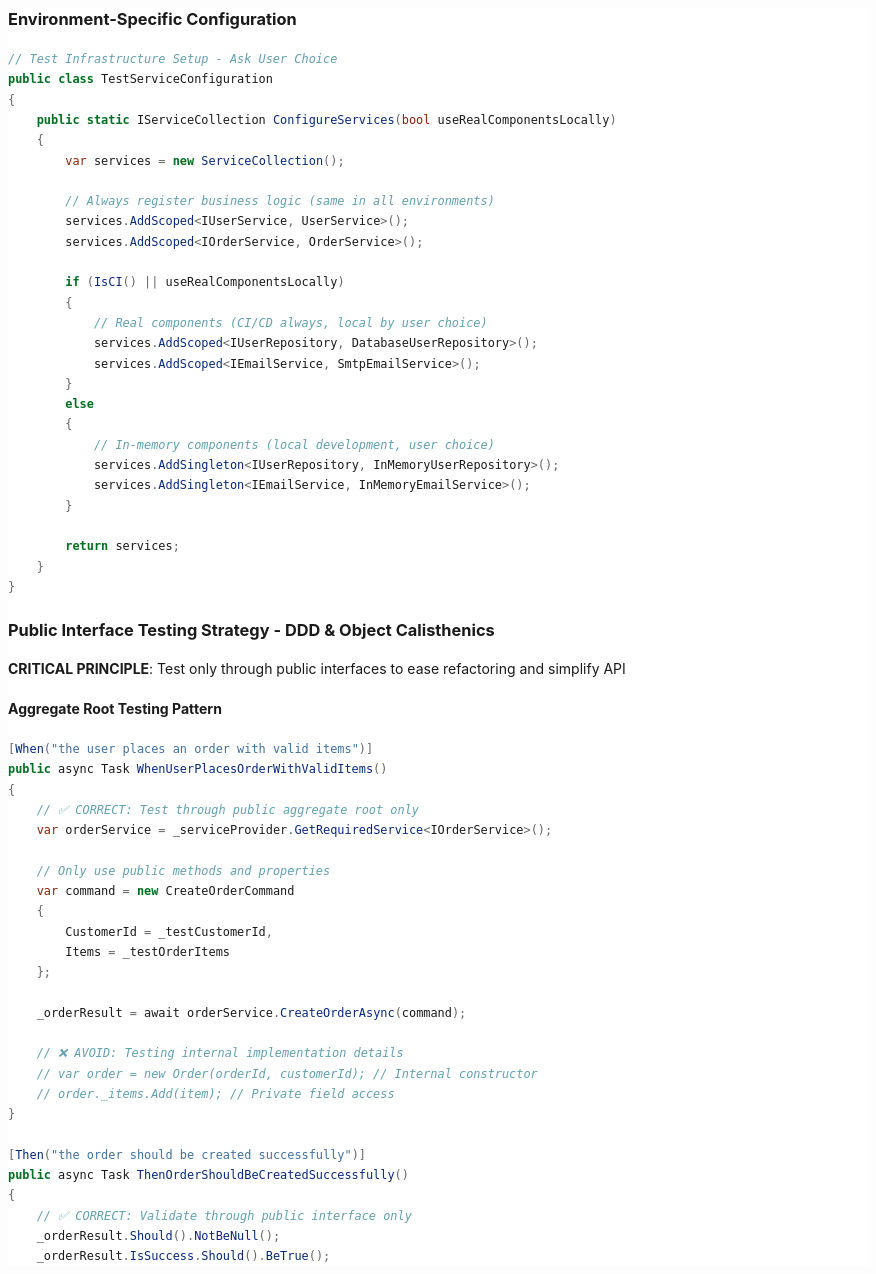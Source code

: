 ### Environment-Specific Configuration
```csharp
// Test Infrastructure Setup - Ask User Choice
public class TestServiceConfiguration
{
    public static IServiceCollection ConfigureServices(bool useRealComponentsLocally)
    {
        var services = new ServiceCollection();
        
        // Always register business logic (same in all environments)
        services.AddScoped<IUserService, UserService>();
        services.AddScoped<IOrderService, OrderService>();
        
        if (IsCI() || useRealComponentsLocally)
        {
            // Real components (CI/CD always, local by user choice)
            services.AddScoped<IUserRepository, DatabaseUserRepository>();
            services.AddScoped<IEmailService, SmtpEmailService>();
        }
        else
        {
            // In-memory components (local development, user choice)
            services.AddSingleton<IUserRepository, InMemoryUserRepository>();
            services.AddSingleton<IEmailService, InMemoryEmailService>();
        }
        
        return services;
    }
}
```

### Public Interface Testing Strategy - DDD & Object Calisthenics
**CRITICAL PRINCIPLE**: Test only through public interfaces to ease refactoring and simplify API

#### Aggregate Root Testing Pattern
```csharp
[When("the user places an order with valid items")]
public async Task WhenUserPlacesOrderWithValidItems()
{
    // ✅ CORRECT: Test through public aggregate root only
    var orderService = _serviceProvider.GetRequiredService<IOrderService>();
    
    // Only use public methods and properties
    var command = new CreateOrderCommand
    {
        CustomerId = _testCustomerId,
        Items = _testOrderItems
    };
    
    _orderResult = await orderService.CreateOrderAsync(command);
    
    // ❌ AVOID: Testing internal implementation details
    // var order = new Order(orderId, customerId); // Internal constructor
    // order._items.Add(item); // Private field access
}

[Then("the order should be created successfully")]
public async Task ThenOrderShouldBeCreatedSuccessfully()
{
    // ✅ CORRECT: Validate through public interface only
    _orderResult.Should().NotBeNull();
    _orderResult.IsSuccess.Should().BeTrue();
```